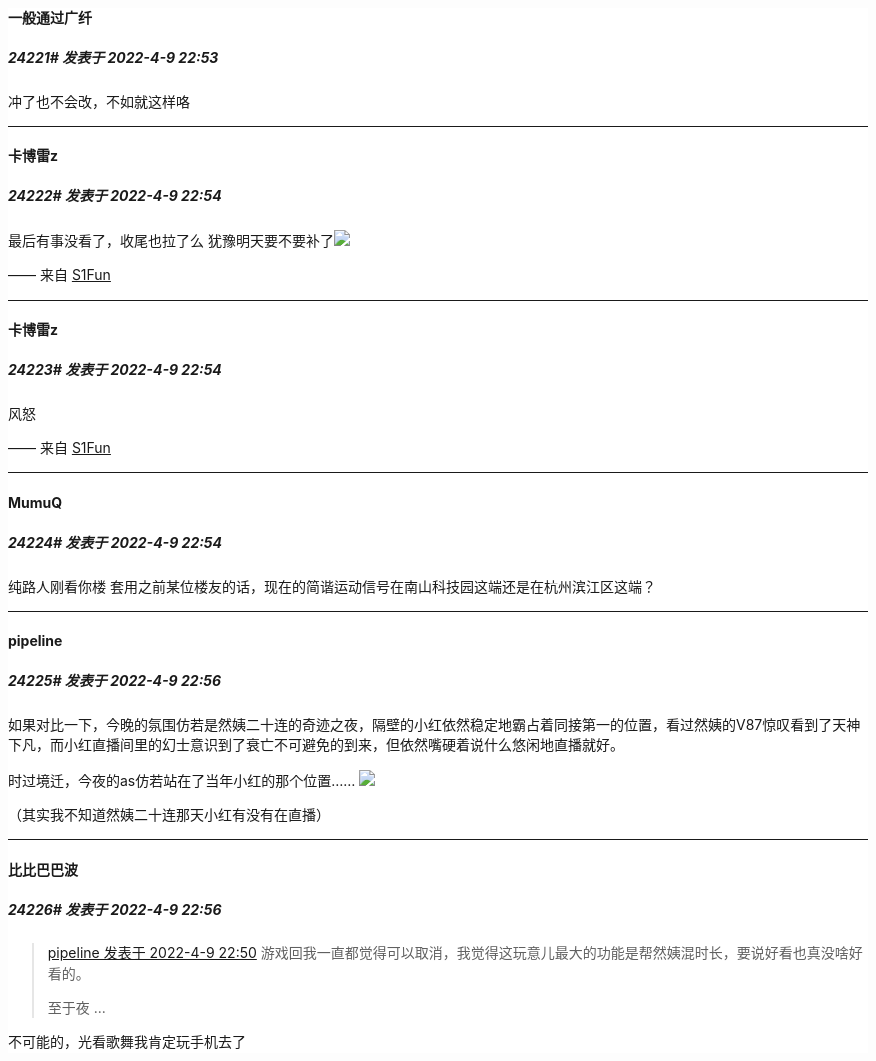 ####  一般通过广纤  
##### 24221#       发表于 2022-4-9 22:53

冲了也不会改，不如就这样咯

*****

####  卡博雷z  
##### 24222#       发表于 2022-4-9 22:54

最后有事没看了，收尾也拉了么 犹豫明天要不要补了<img src="https://static.saraba1st.com/image/smiley/face2017/039.png" referrerpolicy="no-referrer">

—— 来自 [S1Fun](https://s1fun.koalcat.com)

*****

####  卡博雷z  
##### 24223#       发表于 2022-4-9 22:54

风怒

—— 来自 [S1Fun](https://s1fun.koalcat.com)

*****

####  MumuQ  
##### 24224#       发表于 2022-4-9 22:54

纯路人刚看你楼
套用之前某位楼友的话，现在的简谐运动信号在南山科技园这端还是在杭州滨江区这端？

*****

####  pipeline  
##### 24225#       发表于 2022-4-9 22:56

如果对比一下，今晚的氛围仿若是然姨二十连的奇迹之夜，隔壁的小红依然稳定地霸占着同接第一的位置，看过然姨的V87惊叹看到了天神下凡，而小红直播间里的幻士意识到了衰亡不可避免的到来，但依然嘴硬着说什么悠闲地直播就好。

时过境迁，今夜的as仿若站在了当年小红的那个位置…… <img src="https://static.saraba1st.com/image/smiley/face2017/169.gif" referrerpolicy="no-referrer">

（其实我不知道然姨二十连那天小红有没有在直播）

*****

####  比比巴巴波  
##### 24226#       发表于 2022-4-9 22:56

<blockquote><a href="httphttps://bbs.saraba1st.com/2b/forum.php?mod=redirect&amp;goto=findpost&amp;pid=55383113&amp;ptid=2053980" target="_blank">pipeline 发表于 2022-4-9 22:50</a>
游戏回我一直都觉得可以取消，我觉得这玩意儿最大的功能是帮然姨混时长，要说好看也真没啥好看的。

至于夜 ...</blockquote>
不可能的，光看歌舞我肯定玩手机去了
